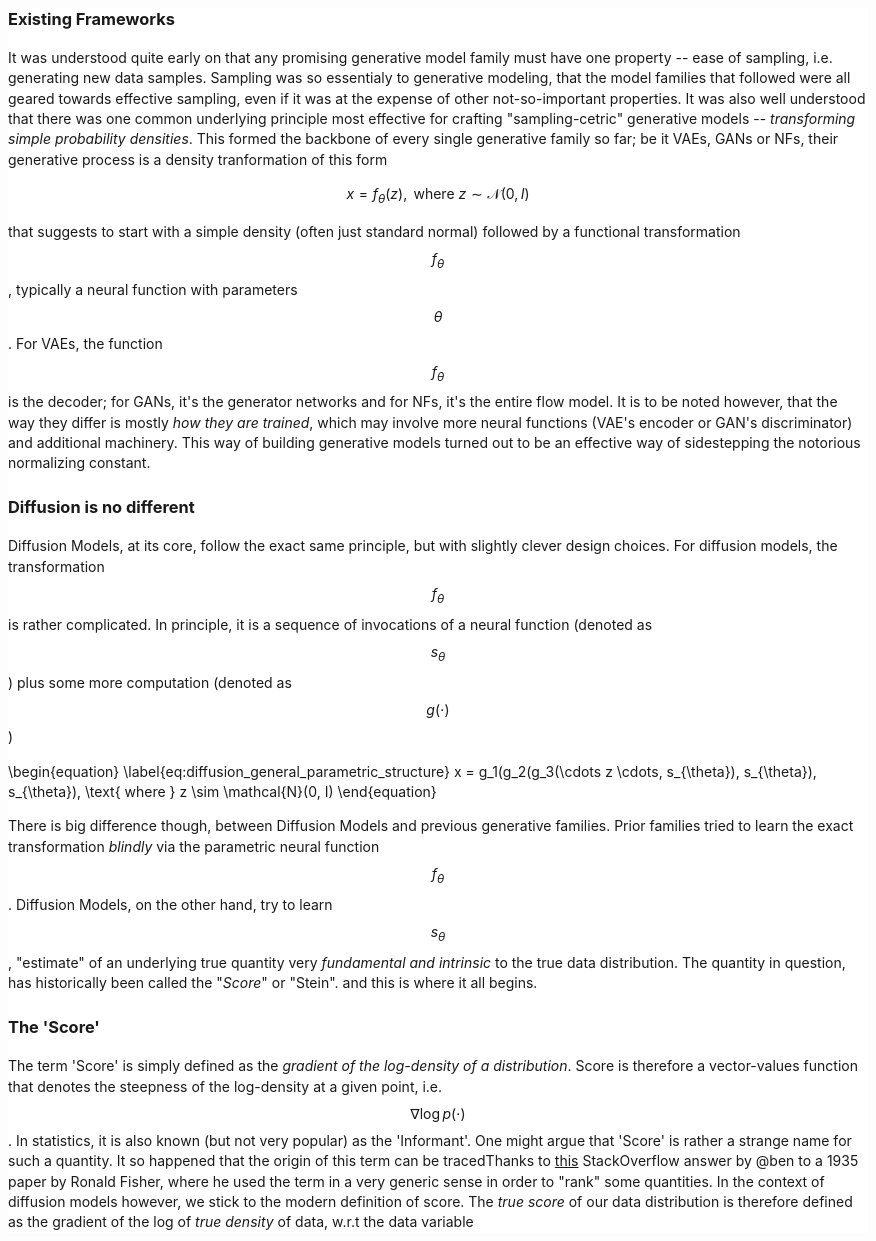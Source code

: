### Existing Frameworks

It was understood quite early on that any promising generative model family must have one property -- ease of sampling, i.e. generating new data samples. Sampling was so essentialy to generative modeling, that the model families that followed were all geared towards effective sampling, even if it was at the expense of other not-so-important properties. It was also well understood that there was one common underlying principle most effective for crafting "sampling-cetric" generative models -- _transforming simple probability densities_. This formed the backbone of every single generative family so far; be it VAEs, GANs or NFs, their generative process is a density tranformation of this form

$$
x = f_{\theta}(z),\text{ where } z \sim \mathcal{N}(0, I)
$$

that suggests to start with a simple density (often just standard normal) followed by a functional transformation $$f_{\theta}$$, typically a neural function with parameters $$\theta$$. For VAEs, the function $$f_{\theta}$$ is the decoder; for GANs, it's the generator networks and for NFs, it's the entire flow model. It is to be noted however, that the way they differ is mostly _how they are trained_, which may involve more neural functions (VAE's encoder or GAN's discriminator) and additional machinery. This way of building generative models turned out to be an effective way of sidestepping the notorious normalizing constant.

### Diffusion is no different

Diffusion Models, at its core, follow the exact same principle, but with slightly clever design choices. For diffusion models, the transformation $$f_{\theta}$$ is rather complicated. In principle, it is a sequence of invocations of a neural function (denoted as $$s_{\theta}$$) plus some more computation (denoted as $$g(\cdot)$$)

\begin{equation} \label{eq:diffusion_general_parametric_structure}
x = g_1(g_2(g_3(\cdots z \cdots, s_{\theta}), s_{\theta}), s_{\theta}), \text{ where } z \sim \mathcal{N}(0, I)
\end{equation}

There is big difference though, between Diffusion Models and previous generative families. Prior families tried to learn the exact transformation _blindly_ via the parametric neural function $$f_{\theta}$$. Diffusion Models, on the other hand, try to learn $$s_{\theta}$$, "estimate" of an underlying true quantity very _fundamental and intrinsic_ to the true data distribution. The quantity in question, has historically been called the "_Score_" or "Stein". and this is where it all begins.

### The 'Score'

The term 'Score' is simply defined as the _gradient of the log-density of a distribution_. Score is therefore a vector-values function that denotes the steepness of the log-density at a given point, i.e.  $$\nabla \log p(\cdot)$$. In statistics, it is also known (but not very popular) as the 'Informant'. One might argue that 'Score' is rather a strange name for such a quantity. It so happened that the origin of this term can be traced<d-footnote>Thanks to <a href="https://stats.stackexchange.com/a/342374">this</a> StackOverflow answer by @ben</d-footnote> to a 1935 paper<d-cite key="fisher1935detection"></d-cite> by Ronald Fisher, where he used the term in a very generic sense in order to "rank" some quantities. In the context of diffusion models however, we stick to the modern definition of score. The _true score_ of our data distribution is therefore defined as the gradient of the log of _true density_ of data, w.r.t the data variable
